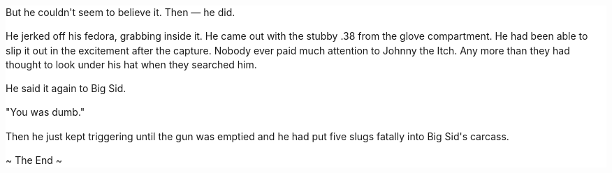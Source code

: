 But he couldn&#39;t seem to believe it. Then — he did.

He jerked off his fedora, grabbing inside it. He came out with the stubby .38 from the glove compartment. He had been able to slip it out in the excitement after the capture. Nobody ever paid much attention to Johnny the Itch. Any more than they had thought to look under his hat when they searched him.

He said it again to Big Sid.

&quot;You was dumb.&quot;

Then he just kept triggering until the gun was emptied and he had put five slugs fatally into Big Sid&#39;s carcass.

<p id="theend">~ The End ~</p>

